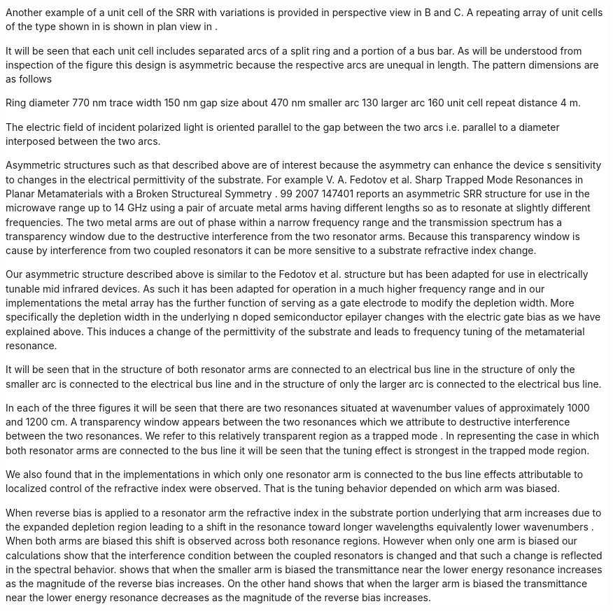 Another example of a unit cell of the SRR with variations is provided in perspective view in B and C. A repeating array of unit cells of the type shown in is shown in plan view in .

It will be seen that each unit cell includes separated arcs of a split ring and a portion of a bus bar. As will be understood from inspection of the figure this design is asymmetric because the respective arcs are unequal in length. The pattern dimensions are as follows 

Ring diameter 770 nm trace width 150 nm gap size about 470 nm smaller arc 130 larger arc 160 unit cell repeat distance 4 m.

The electric field of incident polarized light is oriented parallel to the gap between the two arcs i.e. parallel to a diameter interposed between the two arcs.

Asymmetric structures such as that described above are of interest because the asymmetry can enhance the device s sensitivity to changes in the electrical permittivity of the substrate. For example V. A. Fedotov et al. Sharp Trapped Mode Resonances in Planar Metamaterials with a Broken Structureal Symmetry . 99 2007 147401 reports an asymmetric SRR structure for use in the microwave range up to 14 GHz using a pair of arcuate metal arms having different lengths so as to resonate at slightly different frequencies. The two metal arms are out of phase within a narrow frequency range and the transmission spectrum has a transparency window due to the destructive interference from the two resonator arms. Because this transparency window is cause by interference from two coupled resonators it can be more sensitive to a substrate refractive index change.

Our asymmetric structure described above is similar to the Fedotov et al. structure but has been adapted for use in electrically tunable mid infrared devices. As such it has been adapted for operation in a much higher frequency range and in our implementations the metal array has the further function of serving as a gate electrode to modify the depletion width. More specifically the depletion width in the underlying n doped semiconductor epilayer changes with the electric gate bias as we have explained above. This induces a change of the permittivity of the substrate and leads to frequency tuning of the metamaterial resonance.

It will be seen that in the structure of both resonator arms are connected to an electrical bus line in the structure of only the smaller arc is connected to the electrical bus line and in the structure of only the larger arc is connected to the electrical bus line.

In each of the three figures it will be seen that there are two resonances situated at wavenumber values of approximately 1000 and 1200 cm. A transparency window appears between the two resonances which we attribute to destructive interference between the two resonances. We refer to this relatively transparent region as a trapped mode . In representing the case in which both resonator arms are connected to the bus line it will be seen that the tuning effect is strongest in the trapped mode region.

We also found that in the implementations in which only one resonator arm is connected to the bus line effects attributable to localized control of the refractive index were observed. That is the tuning behavior depended on which arm was biased.

When reverse bias is applied to a resonator arm the refractive index in the substrate portion underlying that arm increases due to the expanded depletion region leading to a shift in the resonance toward longer wavelengths equivalently lower wavenumbers . When both arms are biased this shift is observed across both resonance regions. However when only one arm is biased our calculations show that the interference condition between the coupled resonators is changed and that such a change is reflected in the spectral behavior. shows that when the smaller arm is biased the transmittance near the lower energy resonance increases as the magnitude of the reverse bias increases. On the other hand shows that when the larger arm is biased the transmittance near the lower energy resonance decreases as the magnitude of the reverse bias increases.
